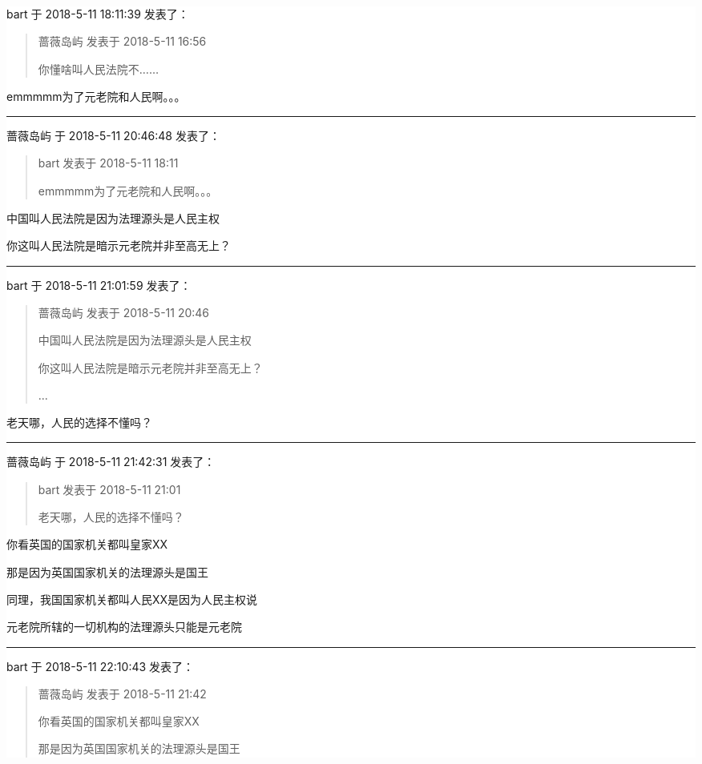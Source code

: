 bart 于 2018-5-11 18:11:39 发表了：

> 蔷薇岛屿 发表于 2018-5-11 16:56
> 
> 你懂啥叫人民法院不……



emmmmm为了元老院和人民啊。。。

---------

蔷薇岛屿 于 2018-5-11 20:46:48 发表了：

> bart 发表于 2018-5-11 18:11
> 
> emmmmm为了元老院和人民啊。。。



中国叫人民法院是因为法理源头是人民主权

你这叫人民法院是暗示元老院并非至高无上？

---------

bart 于 2018-5-11 21:01:59 发表了：

> 蔷薇岛屿 发表于 2018-5-11 20:46
> 
> 中国叫人民法院是因为法理源头是人民主权
> 
> 你这叫人民法院是暗示元老院并非至高无上？
> 
> ...



老天哪，人民的选择不懂吗？

---------

蔷薇岛屿 于 2018-5-11 21:42:31 发表了：

> bart 发表于 2018-5-11 21:01
> 
> 老天哪，人民的选择不懂吗？



你看英国的国家机关都叫皇家XX

那是因为英国国家机关的法理源头是国王

同理，我国国家机关都叫人民XX是因为人民主权说

元老院所辖的一切机构的法理源头只能是元老院

---------

bart 于 2018-5-11 22:10:43 发表了：

> 蔷薇岛屿 发表于 2018-5-11 21:42
> 
> 你看英国的国家机关都叫皇家XX
> 
> 那是因为英国国家机关的法理源头是国王
